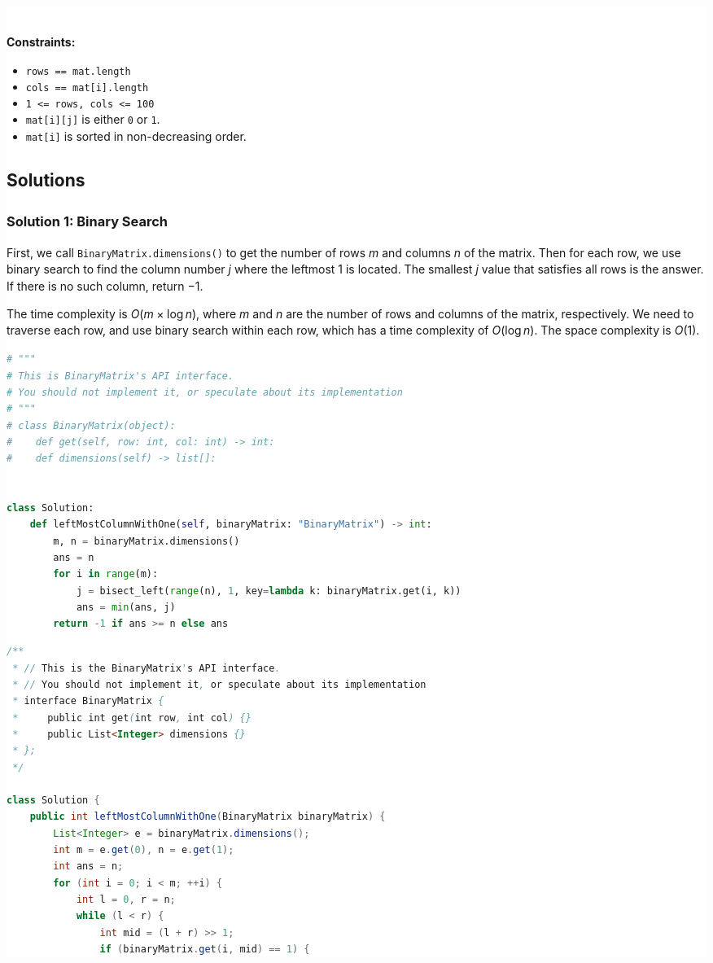 <p>&nbsp;</p>
<p><strong>Constraints:</strong></p>

<ul>
	<li><code>rows == mat.length</code></li>
	<li><code>cols == mat[i].length</code></li>
	<li><code>1 &lt;= rows, cols &lt;= 100</code></li>
	<li><code>mat[i][j]</code> is either <code>0</code> or <code>1</code>.</li>
	<li><code>mat[i]</code> is sorted in non-decreasing order.</li>
</ul>

## Solutions

### Solution 1: Binary Search

First, we call `BinaryMatrix.dimensions()` to get the number of rows $m$ and columns $n$ of the matrix. Then for each row, we use binary search to find the column number $j$ where the leftmost $1$ is located. The smallest $j$ value that satisfies all rows is the answer. If there is no such column, return $-1$.

The time complexity is $O(m \times \log n)$, where $m$ and $n$ are the number of rows and columns of the matrix, respectively. We need to traverse each row, and use binary search within each row, which has a time complexity of $O(\log n)$. The space complexity is $O(1)$.



```python
# """
# This is BinaryMatrix's API interface.
# You should not implement it, or speculate about its implementation
# """
# class BinaryMatrix(object):
#    def get(self, row: int, col: int) -> int:
#    def dimensions(self) -> list[]:


class Solution:
    def leftMostColumnWithOne(self, binaryMatrix: "BinaryMatrix") -> int:
        m, n = binaryMatrix.dimensions()
        ans = n
        for i in range(m):
            j = bisect_left(range(n), 1, key=lambda k: binaryMatrix.get(i, k))
            ans = min(ans, j)
        return -1 if ans >= n else ans
```

```java
/**
 * // This is the BinaryMatrix's API interface.
 * // You should not implement it, or speculate about its implementation
 * interface BinaryMatrix {
 *     public int get(int row, int col) {}
 *     public List<Integer> dimensions {}
 * };
 */

class Solution {
    public int leftMostColumnWithOne(BinaryMatrix binaryMatrix) {
        List<Integer> e = binaryMatrix.dimensions();
        int m = e.get(0), n = e.get(1);
        int ans = n;
        for (int i = 0; i < m; ++i) {
            int l = 0, r = n;
            while (l < r) {
                int mid = (l + r) >> 1;
                if (binaryMatrix.get(i, mid) == 1) {
```